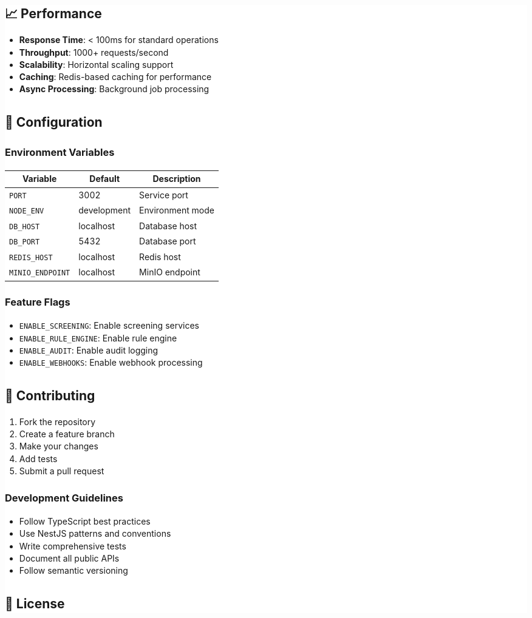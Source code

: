 ## 📈 Performance

- **Response Time**: < 100ms for standard operations
- **Throughput**: 1000+ requests/second
- **Scalability**: Horizontal scaling support
- **Caching**: Redis-based caching for performance
- **Async Processing**: Background job processing

## 🔧 Configuration

### Environment Variables

| Variable | Default | Description |
|----------|---------|-------------|
| `PORT` | 3002 | Service port |
| `NODE_ENV` | development | Environment mode |
| `DB_HOST` | localhost | Database host |
| `DB_PORT` | 5432 | Database port |
| `REDIS_HOST` | localhost | Redis host |
| `MINIO_ENDPOINT` | localhost | MinIO endpoint |

### Feature Flags

- `ENABLE_SCREENING`: Enable screening services
- `ENABLE_RULE_ENGINE`: Enable rule engine
- `ENABLE_AUDIT`: Enable audit logging
- `ENABLE_WEBHOOKS`: Enable webhook processing

## 🤝 Contributing

1. Fork the repository
2. Create a feature branch
3. Make your changes
4. Add tests
5. Submit a pull request

### Development Guidelines

- Follow TypeScript best practices
- Use NestJS patterns and conventions
- Write comprehensive tests
- Document all public APIs
- Follow semantic versioning

## 📄 License
